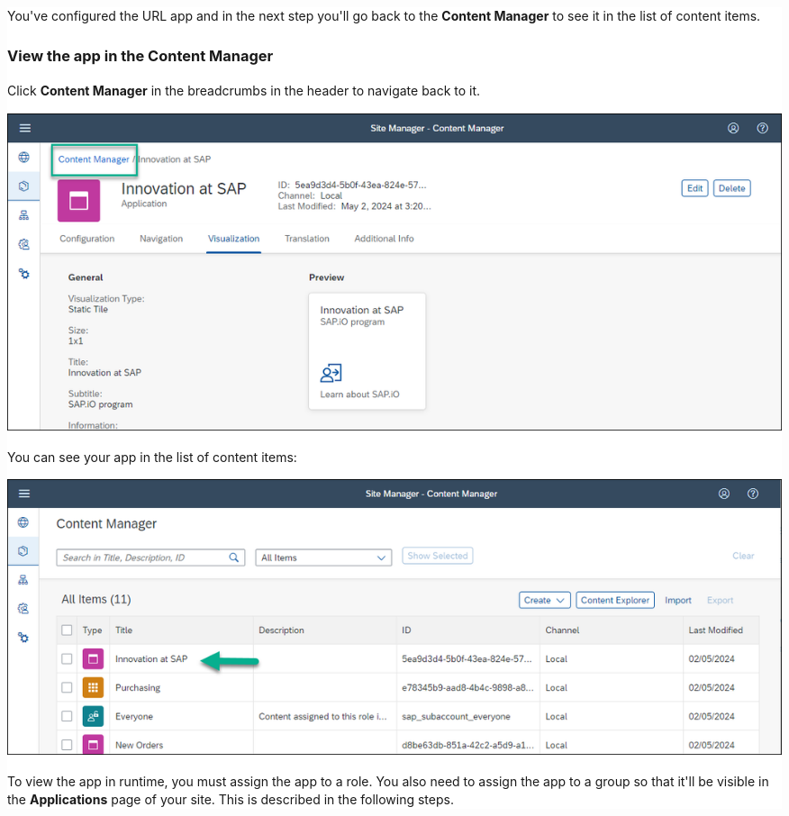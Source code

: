 You've configured the URL app and in the next step you'll go back to the **Content Manager** to see it in the list of content items.



### View the app in the Content Manager


Click **Content Manager** in the breadcrumbs in the header to navigate back to it.

  ![Go back to the Content Manager](8-back-to-content-manager.png)

You can see your app in the list of content items:

  ![View app in my content](9-view-app.png)

To view the app in runtime, you must assign the app to a role. You also need to assign the app to a group so that it'll be visible in the **Applications** page of your site. This is described in the following steps.

